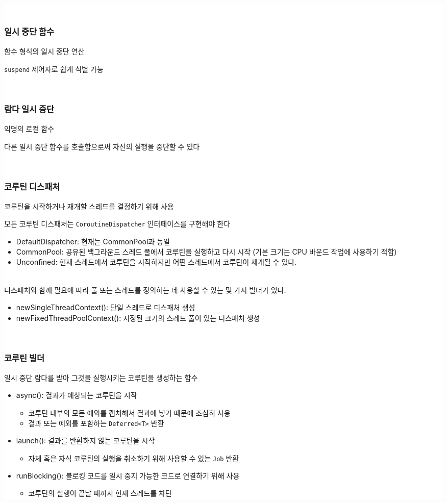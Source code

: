 <br> 

### 일시 중단 함수

함수 형식의 일시 중단 연산

`suspend` 제어자로 쉽게 식별 가능 

<br> 

### 람다 일시 중단

익명의 로컬 함수 

다른 일시 중단 함수를 호출함으로써 자신의 실행을 중단할 수 있다

<br> 

### 코루틴 디스패처 

코루틴을 시작하거나 재개할 스레드를 결정하기 위해 사용 

모든 코루틴 디스패처는 `CoroutineDispatcher` 인터페이스를 구현해야 한다

- DefaultDispatcher: 현재는 CommonPool과 동일
- CommonPool: 공유된 백그라운드 스레드 풀에서 코루틴을 실행하고 다시 시작 (기본 크기는 CPU 바운드 작업에 사용하기 적합)
- Unconfined: 현재 스레드에서 코루틴을 시작하지만 어떤 스레드에서 코루틴이 재개될 수 있다. 

<br> 디스패처와 함께 필요에 따라 풀 또는 스레드를 정의하는 데 사용할 수 있는 몇 가지 빌더가 있다.

- newSingleThreadContext(): 단일 스레드로 디스패처 생성
- newFixedThreadPoolContext(): 지정된 크기의 스레드 풀이 있는 디스패처 생성 

<br> 

### 코루틴 빌더

일시 중단 람다를 받아 그것을 실행시키는 코루틴을 생성하는 함수 

- async(): 결과가 예상되는 코루틴을 시작

  - 코루틴 내부의 모든 예외를 캡처해서 결과에 넣기 때문에 조심히 사용
  - 결과 또는 예외를 포함하는 `Deferred<T>` 반환

- launch(): 결과를 반환하지 않는 코루틴을 시작

  - 자체 혹은 자식 코루틴의 실행을 취소하기 위해 사용할 수 있는 `Job` 반환

- runBlocking(): 블로킹 코드를 일시 중지 가능한 코드로 연결하기 위해 사용 

  - 코루틴의 실행이 끝날 때까지 현재 스레드를 차단 

  



